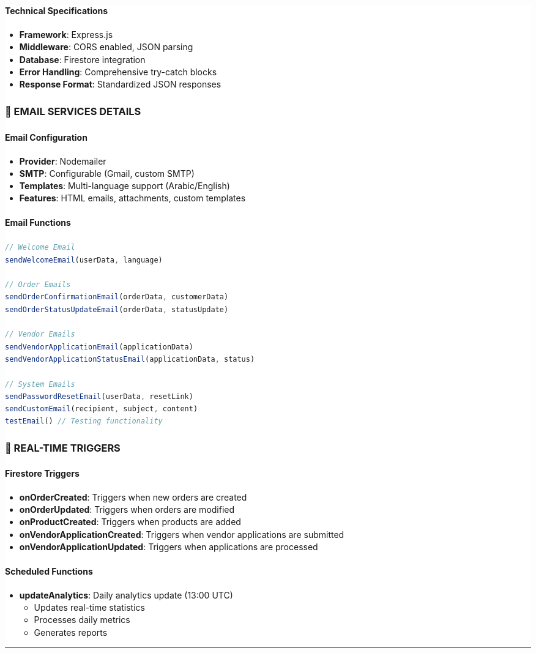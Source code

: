 #### **Technical Specifications**
- **Framework**: Express.js
- **Middleware**: CORS enabled, JSON parsing
- **Database**: Firestore integration
- **Error Handling**: Comprehensive try-catch blocks
- **Response Format**: Standardized JSON responses

### **📧 EMAIL SERVICES DETAILS**

#### **Email Configuration**
- **Provider**: Nodemailer
- **SMTP**: Configurable (Gmail, custom SMTP)
- **Templates**: Multi-language support (Arabic/English)
- **Features**: HTML emails, attachments, custom templates

#### **Email Functions**
```javascript
// Welcome Email
sendWelcomeEmail(userData, language)

// Order Emails
sendOrderConfirmationEmail(orderData, customerData)
sendOrderStatusUpdateEmail(orderData, statusUpdate)

// Vendor Emails
sendVendorApplicationEmail(applicationData)
sendVendorApplicationStatusEmail(applicationData, status)

// System Emails
sendPasswordResetEmail(userData, resetLink)
sendCustomEmail(recipient, subject, content)
testEmail() // Testing functionality
```

### **🔄 REAL-TIME TRIGGERS**

#### **Firestore Triggers**
- **onOrderCreated**: Triggers when new orders are created
- **onOrderUpdated**: Triggers when orders are modified
- **onProductCreated**: Triggers when products are added
- **onVendorApplicationCreated**: Triggers when vendor applications are submitted
- **onVendorApplicationUpdated**: Triggers when applications are processed

#### **Scheduled Functions**
- **updateAnalytics**: Daily analytics update (13:00 UTC)
  - Updates real-time statistics
  - Processes daily metrics
  - Generates reports

---
